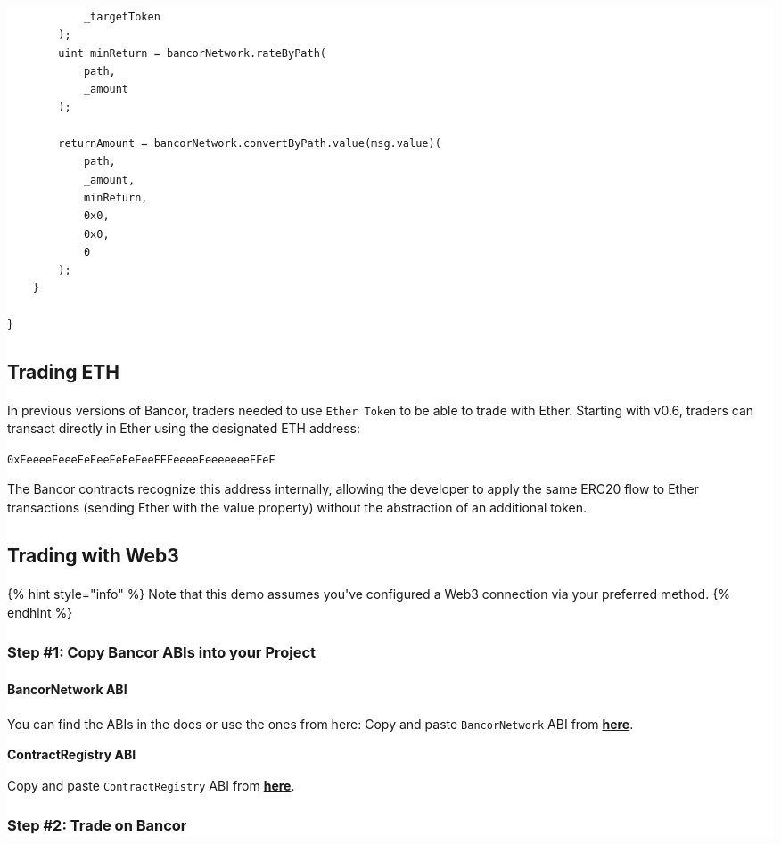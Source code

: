 ```solidity
            _targetToken
        );
        uint minReturn = bancorNetwork.rateByPath(
            path,
            _amount
        );

        returnAmount = bancorNetwork.convertByPath.value(msg.value)(
            path,
            _amount,
            minReturn,
            0x0,
            0x0,
            0
        );
    }

}
```

## Trading ETH

In previous versions of Bancor, traders needed to use `Ether Token` to be able to trade with Ether. Starting with v0.6, traders can transact directly in Ether using the designated ETH address:

`0xEeeeeEeeeEeEeeEeEeEeeEEEeeeeEeeeeeeeEEeE`

The Bancor contracts recognize this address internally, allowing the developer to apply the same ERC20 flow to Ether transactions \(sending Ether with the value property\) without the abstraction of an additional token.

## Trading with Web3

{% hint style="info" %}
Note that this demo assumes you've configured a Web3 connection via your preferred method.
{% endhint %}

### Step \#1: Copy Bancor ABIs into your Project

#### BancorNetwork ABI

You can find the ABIs in the docs or use the ones from here:
Copy and paste `BancorNetwork` ABI from [**here**](https://raw.githubusercontent.com/bancorprotocol/docs/master/ethereum-contracts/build/BancorNetwork.abi).

**ContractRegistry ABI**

Copy and paste `ContractRegistry` ABI from [**here**](https://raw.githubusercontent.com/bancorprotocol/docs/master/ethereum-contracts/build/ContractRegistry.abi).

### Step \#2: Trade on Bancor
